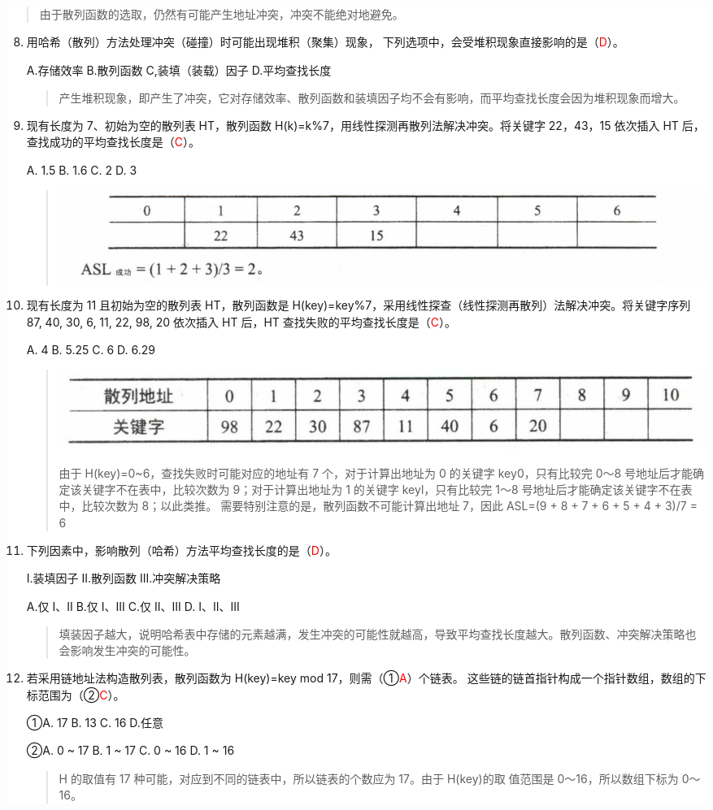    > 由于散列函数的选取，仍然有可能产生地址冲突，冲突不能绝对地避免。

8. 用哈希（散列）方法处理冲突（碰撞）时可能出现堆积（聚集）现象， 下列选项中，会受堆积现象直接影响的是（<span style="color:red">D</span>）。

   A.存储效率 B.散列函数 C,装填（装载）因子 D.平均查找长度

   > 产生堆积现象，即产生了冲突，它对存储效率、散列函数和装填因子均不会有影响，而平均查找长度会因为堆积现象而增大。

9. 现有长度为 7、初始为空的散列表 HT，散列函数 H(k)=k%7，用线性探测再散列法解决冲突。将关键字 22，43，15 依次插入 HT 后，查找成功的平均查找长度是（<span style="color:red">C</span>）。

   A. 1.5 B. 1.6 C. 2 D. 3

   > ![](./assets/323.png)

10. 现有长度为 11 且初始为空的散列表 HT，散列函数是 H(key)=key%7，采用线性探查（线性探测再散列）法解决冲突。将关键字序列 87, 40, 30, 6, 11, 22, 98, 20 依次插入 HT 后，HT 查找失败的平均查找长度是（<span style="color:red">C</span>）。

    A. 4 B. 5.25 C. 6 D. 6.29

    > ![](./assets/324.png)
    >
    > 由于 H(key)=0~6，查找失败时可能对应的地址有 7 个，对于计算出地址为 0 的关键字 key0，只有比较完 0〜8 号地址后才能确定该关键字不在表中，比较次数为 9；对于计算出地址为 1 的关键字 keyl，只有比较完 1〜8 号地址后才能确定该关键字不在表中，比较次数为 8；以此类推。 需要特别注意的是，散列函数不可能计算出地址 7，因此 ASL=(9 + 8 + 7 + 6 + 5 + 4 + 3)/7 = 6

11. 下列因素中，影响散列（哈希）方法平均查找长度的是（<span style="color:red">D</span>）。

    I.装填因子 II.散列函数 III.冲突解决策略

    A.仅 I、II B.仅 I、III C.仅 II、III D. I、II、III

    > 填装因子越大，说明哈希表中存储的元素越满，发生冲突的可能性就越高，导致平均查找长度越大。散列函数、冲突解决策略也会影响发生冲突的可能性。

12. 若采用链地址法构造散列表，散列函数为 H(key)=key mod 17，则需（①<span style="color:red">A</span>）个链表。 这些链的链首指针构成一个指针数组，数组的下标范围为（②<span style="color:red">C</span>）。

    ①A. 17 B. 13 C. 16 D.任意

    ②A. 0 ~ 17 B. 1 ~ 17 C. 0 ~ 16 D. 1 ~ 16

    > H 的取值有 17 种可能，对应到不同的链表中，所以链表的个数应为 17。由于 H(key)的取 值范围是 0〜16，所以数组下标为 0〜16。
